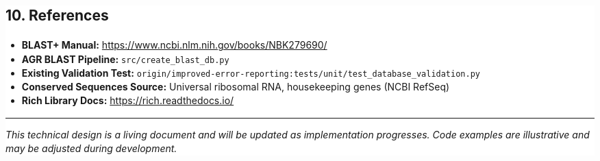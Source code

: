 ## 10. References

- **BLAST+ Manual:** https://www.ncbi.nlm.nih.gov/books/NBK279690/
- **AGR BLAST Pipeline:** `src/create_blast_db.py`
- **Existing Validation Test:** `origin/improved-error-reporting:tests/unit/test_database_validation.py`
- **Conserved Sequences Source:** Universal ribosomal RNA, housekeeping genes (NCBI RefSeq)
- **Rich Library Docs:** https://rich.readthedocs.io/

---

*This technical design is a living document and will be updated as implementation progresses. Code examples are illustrative and may be adjusted during development.*
